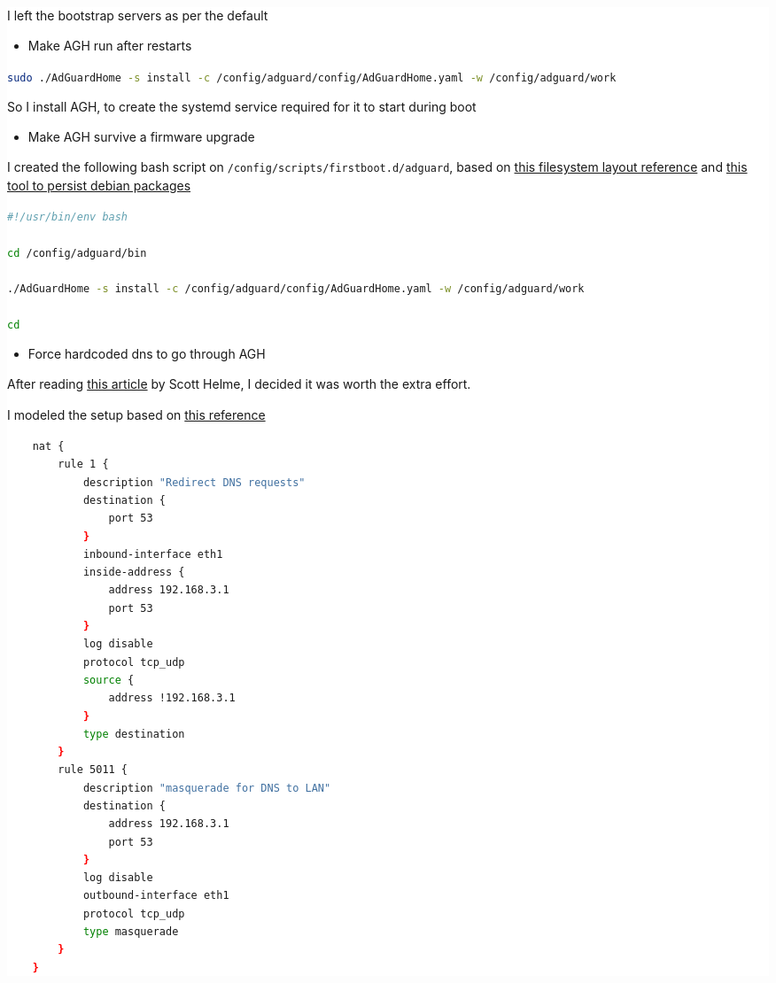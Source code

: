 I left the bootstrap servers as per the default

- Make AGH run after restarts

```bash
sudo ./AdGuardHome -s install -c /config/adguard/config/AdGuardHome.yaml -w /config/adguard/work
```

So I install AGH, to create the systemd service required for it to start during boot

- Make AGH survive a firmware upgrade

I created the following bash script on `/config/scripts/firstboot.d/adguard`, based on [this filesystem layout reference](https://community.ui.com/questions/EdgeOS-file-system-layout-and-firmware-images/b5e5f4c8-20b1-4fae-8689-638ab48cb595) and [this tool to persist debian packages](https://github.com/britannic/install-edgeos-packages)

```bash
#!/usr/bin/env bash

cd /config/adguard/bin

./AdGuardHome -s install -c /config/adguard/config/AdGuardHome.yaml -w /config/adguard/work

cd
```

- Force hardcoded dns to go through AGH

After reading [this article](https://scotthelme.co.uk/catching-naughty-devices-on-my-home-network/) by Scott Helme, I decided it was worth the extra effort.

I modeled the setup based on [this reference](https://github.com/stevejenkins/unifi-linux-utils/blob/master/config.gateway.json/force-dns-to-pihole.json)

```bash
    nat {
        rule 1 {
            description "Redirect DNS requests"
            destination {
                port 53
            }
            inbound-interface eth1
            inside-address {
                address 192.168.3.1
                port 53
            }
            log disable
            protocol tcp_udp
            source {
                address !192.168.3.1
            }
            type destination
        }
        rule 5011 {
            description "masquerade for DNS to LAN"
            destination {
                address 192.168.3.1
                port 53
            }
            log disable
            outbound-interface eth1
            protocol tcp_udp
            type masquerade
        }
    }
```
